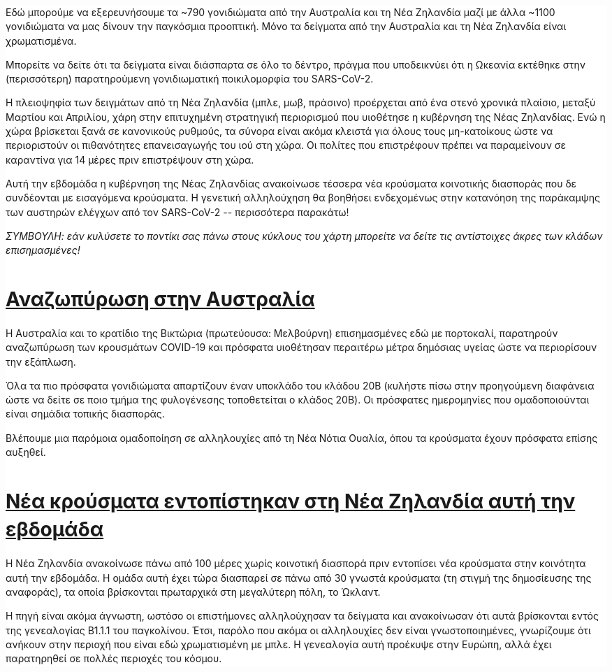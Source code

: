 Εδώ μπορούμε να εξερευνήσουμε τα ~790 γονιδιώματα από την Αυστραλία και τη Νέα Ζηλανδία μαζί με άλλα ~1100 γονιδιώματα να μας δίνουν την παγκόσμια προοπτική.
Μόνο τα δείγματα από την Αυστραλία και τη Νέα Ζηλανδία είναι χρωματισμένα.

Μπορείτε να δείτε ότι τα δείγματα είναι διάσπαρτα σε όλο το δέντρο, πράγμα που υποδεικνύει ότι η Ωκεανία εκτέθηκε στην (περισσότερη) παρατηρούμενη γονιδιωματική ποικιλομορφία του SARS-CoV-2.

Η πλειοψηφία των δειγμάτων από τη Νέα Ζηλανδία (μπλε, μωβ, πράσινο) προέρχεται από ένα στενό χρονικά πλαίσιο, μεταξύ Μαρτίου και Απριλίου, χάρη στην επιτυχημένη στρατηγική περιορισμού που υιοθέτησε η κυβέρνηση της Νέας Ζηλανδίας. Ενώ η χώρα βρίσκεται ξανά σε κανονικούς ρυθμούς, τα σύνορα είναι ακόμα κλειστά για όλους τους μη-κατοίκους ώστε να περιοριστούν οι πιθανότητες επανεισαγωγής του ιού στη χώρα. Οι πολίτες που επιστρέφουν πρέπει να παραμείνουν σε καραντίνα για 14 μέρες πριν επιστρέψουν στη χώρα.

Αυτή την εβδομάδα η κυβέρνηση της Νέας Ζηλανδίας ανακοίνωσε τέσσερα νέα κρούσματα κοινοτικής διασποράς που δε συνδέονται με εισαγόμενα κρούσματα. Η γενετική αλληλούχηση θα βοηθήσει ενδεχομένως στην κατανόηση της παράκαμψης των αυστηρών ελέγχων από τον SARS-CoV-2 -- περισσότερα παρακάτω!

_ΣΥΜΒΟΥΛΗ: εάν κυλύσετε το ποντίκι σας πάνω στους κύκλους του χάρτη μπορείτε να δείτε τις αντίστοιχες άκρες των κλάδων επισημασμένες!_



# [Αναζωπύρωση στην Αυστραλία](https://nextstrain.org/ncov/oceania/2020-08-11?d=tree&dmin=2019-12-29&f_country=Australia&label=clade:20B&p=grid&transmissions=hide&legendOpen)

Η Αυστραλία και το κρατίδιο της Βικτώρια (πρωτεύουσα: Μελβούρνη) επισημασμένες εδώ με πορτοκαλί, παρατηρούν αναζωπύρωση των κρουσμάτων COVID-19 και πρόσφατα υιοθέτησαν περαιτέρω μέτρα δημόσιας υγείας ώστε να περιορίσουν την εξάπλωση.

Όλα τα πιο πρόσφατα γονιδιώματα απαρτίζουν έναν υποκλάδο του κλάδου 20B (κυλήστε πίσω στην προηγούμενη διαφάνεια ώστε να δείτε σε ποιο τμήμα της φυλογένεσης τοποθετείται ο κλάδος 20Β).
Οι πρόσφατες ημερομηνίες που ομαδοποιούνται είναι σημάδια τοπικής διασποράς.

Βλέπουμε μια παρόμοια ομαδοποίηση σε αλληλουχίες από τη Νέα Νότια Ουαλία, όπου τα κρούσματα έχουν πρόσφατα επίσης αυξηθεί.



# [Νέα κρούσματα εντοπίστηκαν στη Νέα Ζηλανδία αυτή την εβδομάδα](https://nextstrain.org/ncov/oceania/2020-08-11?c=gt-nuc_10097,23731&d=tree)

Η Νέα Ζηλανδία ανακοίνωσε πάνω από 100 μέρες χωρίς κοινοτική διασπορά πριν εντοπίσει νέα κρούσματα στην κοινότητα αυτή την εβδομάδα.
Η ομάδα αυτή έχει τώρα διασπαρεί σε πάνω από 30 γνωστά κρούσματα (τη στιγμή της δημοσίευσης της αναφοράς), τα οποία βρίσκονται πρωταρχικά στη μεγαλύτερη πόλη, το Ώκλαντ.

Η πηγή είναι ακόμα άγνωστη, ωστόσο οι επιστήμονες αλληλούχησαν τα δείγματα και ανακοίνωσαν ότι αυτά βρίσκονται εντός της γενεαλογίας B1.1.1 του παγκολίνου. Έτσι, παρόλο που ακόμα οι αλληλουχίες δεν είναι γνωστοποιημένες, γνωρίζουμε ότι ανήκουν στην περιοχή που είναι εδώ χρωματισμένη με μπλε.
Η γενεαλογία αυτή προέκυψε στην Ευρώπη, αλλά έχει παρατηρηθεί σε πολλές περιοχές του κόσμου.


